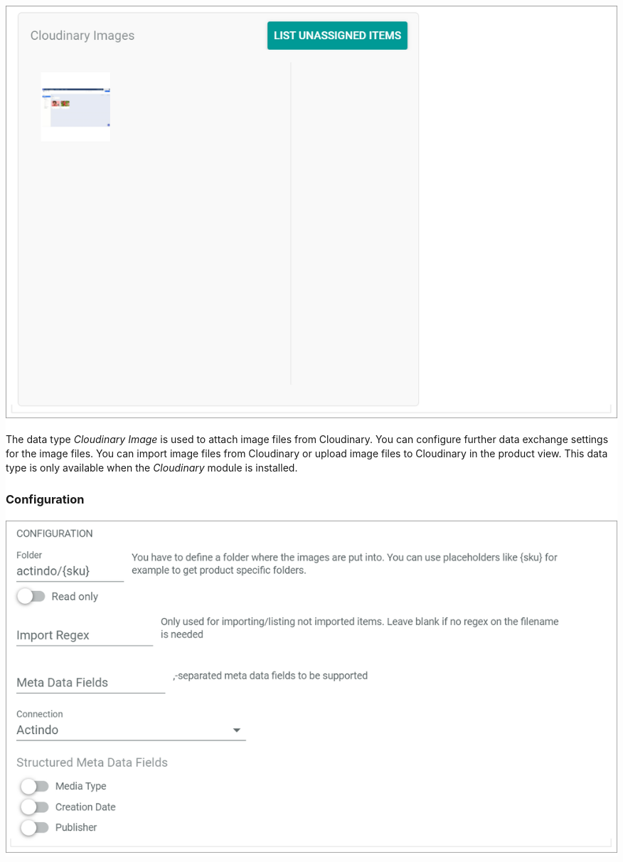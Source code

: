 ![Cloudinary image](/Assets/Screenshots/PIM/DataTypes/CloudinaryImage.png "[Cloudinary image]")

The data type *Cloudinary Image* is used to attach image files from Cloudinary. You can configure further data exchange settings for the image files. You can import image files from Cloudinary or upload image files to Cloudinary in the product view. This data type is only available when the *Cloudinary* module is installed.

### Configuration

![Cloudinary image](/Assets/Screenshots/PIM/DataTypes/Configuration/CloudinaryImage.png "[Cloudinary image]")


[comment]: <> (to be edited)
[comment]: <> (Not working -> MSRP field is displayed even when the toggle is disabled -> to be fixed)
[comment]: <> (Check this - "No Data" displayed in the field in the product view)